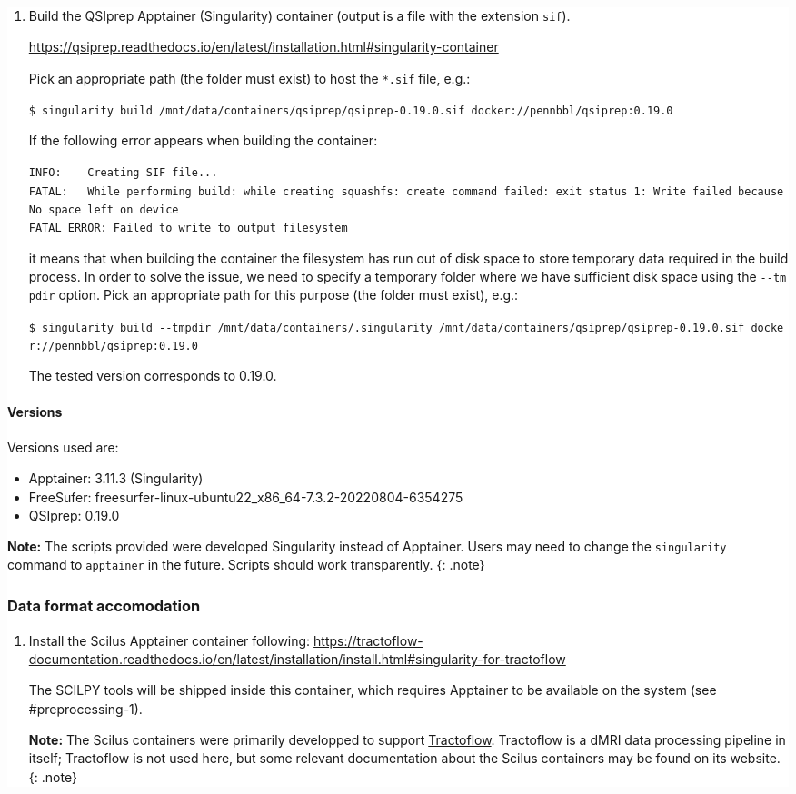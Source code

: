 1. Build the QSIprep Apptainer (Singularity) container (output is a file with the extension `sif`).

   https://qsiprep.readthedocs.io/en/latest/installation.html#singularity-container

   Pick an appropriate path (the folder must exist) to host the `*.sif` file, e.g.:

   ```shell
   $ singularity build /mnt/data/containers/qsiprep/qsiprep-0.19.0.sif docker://pennbbl/qsiprep:0.19.0
   ```

   If the following error appears when building the container:

   ```shell
   INFO:    Creating SIF file...
   FATAL:   While performing build: while creating squashfs: create command failed: exit status 1: Write failed because No space left on device
   FATAL ERROR: Failed to write to output filesystem
   ```

   it means that when building the container the filesystem has run out of
   disk space to store temporary data required in the build process. In order
   to solve the issue, we need to specify a temporary folder where we have
   sufficient disk space using the `--tmpdir` option. Pick an appropriate path
   for this purpose (the folder must exist), e.g.:

   ```shell
   $ singularity build --tmpdir /mnt/data/containers/.singularity /mnt/data/containers/qsiprep/qsiprep-0.19.0.sif docker://pennbbl/qsiprep:0.19.0
   ```

   The tested version corresponds to 0.19.0.

#### Versions

Versions used are:
- Apptainer: 3.11.3 (Singularity)
- FreeSufer: freesurfer-linux-ubuntu22_x86_64-7.3.2-20220804-6354275
- QSIprep: 0.19.0

**Note:** The scripts provided were developed Singularity instead of
Apptainer. Users may need to change the `singularity` command to `apptainer`
in the future. Scripts should work transparently.
{: .note}

### Data format accomodation

1. Install the Scilus Apptainer container following: https://tractoflow-documentation.readthedocs.io/en/latest/installation/install.html#singularity-for-tractoflow

   The SCILPY tools will be shipped inside this container, which requires
   Apptainer to be available on the system (see #preprocessing-1).

   **Note:** The Scilus containers were primarily developped to support
   [Tractoflow](https://tractoflow-documentation.readthedocs.io/en/latest/index.html).
   Tractoflow is a dMRI data processing pipeline in itself; Tractoflow is not
   used here, but some relevant documentation about the Scilus containers may
   be found on its website.
   {: .note}
